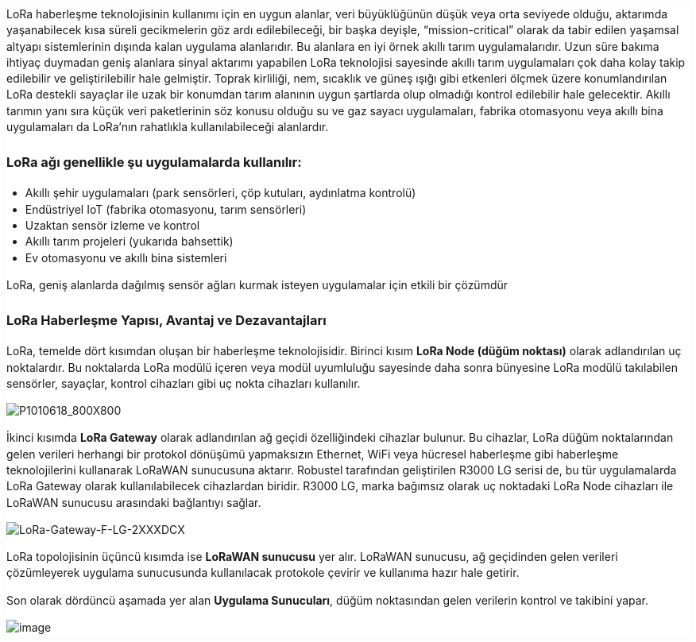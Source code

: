 LoRa haberleşme teknolojisinin kullanımı için en uygun alanlar, veri büyüklüğünün düşük veya orta seviyede olduğu, aktarımda yaşanabilecek kısa süreli gecikmelerin göz ardı edilebileceği, bir başka deyişle, “mission-critical” olarak da tabir edilen yaşamsal altyapı sistemlerinin dışında kalan uygulama alanlarıdır. Bu alanlara en iyi örnek akıllı tarım uygulamalarıdır. Uzun süre bakıma ihtiyaç duymadan geniş alanlara sinyal aktarımı yapabilen LoRa teknolojisi sayesinde akıllı tarım uygulamaları çok daha kolay takip edilebilir ve geliştirilebilir hale gelmiştir. Toprak kirliliği, nem, sıcaklık ve güneş ışığı gibi etkenleri ölçmek üzere konumlandırılan LoRa destekli sayaçlar ile uzak bir konumdan tarım alanının uygun şartlarda olup olmadığı kontrol edilebilir hale gelecektir. Akıllı tarımın yanı sıra küçük veri paketlerinin söz konusu olduğu su ve gaz sayacı uygulamaları, fabrika otomasyonu veya akıllı bina uygulamaları da LoRa’nın rahatlıkla kullanılabileceği alanlardır. ​

### LoRa ağı genellikle şu uygulamalarda kullanılır:

- Akıllı şehir uygulamaları (park sensörleri, çöp kutuları, aydınlatma kontrolü)
- Endüstriyel IoT (fabrika otomasyonu, tarım sensörleri)
- Uzaktan sensör izleme ve kontrol
- Akıllı tarım projeleri (yukarıda bahsettik)
- Ev otomasyonu ve akıllı bina sistemleri


LoRa, geniş alanlarda dağılmış sensör ağları kurmak isteyen uygulamalar için etkili bir çözümdür



### LoRa Haberleşme Yapısı, Avantaj ve Dezavantajları


LoRa,  temelde dört kısımdan oluşan bir haberleşme teknolojisidir. Birinci kısım **LoRa Node (düğüm noktası)** olarak adlandırılan uç noktalardır. Bu noktalarda LoRa modülü içeren veya modül uyumluluğu sayesinde daha sonra bünyesine LoRa modülü takılabilen sensörler, sayaçlar, kontrol cihazları gibi uç nokta cihazları kullanılır. 


<img width="800" height="800" alt="P1010618_800X800" src="https://github.com/user-attachments/assets/0740f1fb-29b4-4172-a4f8-9d3c70a57573" />



İkinci kısımda **LoRa Gateway** olarak adlandırılan ağ geçidi özelliğindeki cihazlar bulunur. Bu cihazlar, LoRa düğüm noktalarından gelen verileri herhangi bir protokol dönüşümü yapmaksızın Ethernet, WiFi veya hücresel haberleşme gibi haberleşme teknolojilerini kullanarak LoRaWAN sunucusuna aktarır. Robustel tarafından geliştirilen R3000 LG serisi de, bu tür uygulamalarda LoRa Gateway olarak kullanılabilecek cihazlardan biridir. R3000 LG, marka bağımsız olarak uç noktadaki LoRa Node cihazları ile LoRaWAN sunucusu arasındaki bağlantıyı sağlar. 


<img width="785" height="750" alt="LoRa-Gateway-F-LG-2XXXDCX" src="https://github.com/user-attachments/assets/b5b8174b-1e6e-4098-b8d2-be354da24ebe" />



LoRa topolojisinin üçüncü kısımda ise **LoRaWAN sunucusu** yer alır. LoRaWAN sunucusu, ağ geçidinden gelen verileri çözümleyerek uygulama sunucusunda kullanılacak protokole çevirir ve kullanıma hazır hale getirir. 

Son olarak dördüncü aşamada yer alan **Uygulama Sunucuları**, düğüm noktasından gelen verilerin kontrol ve takibini yapar.


<img width="584" height="411" alt="image" src="https://github.com/user-attachments/assets/0ee93087-ca16-4c96-a708-4a594055539a" />
